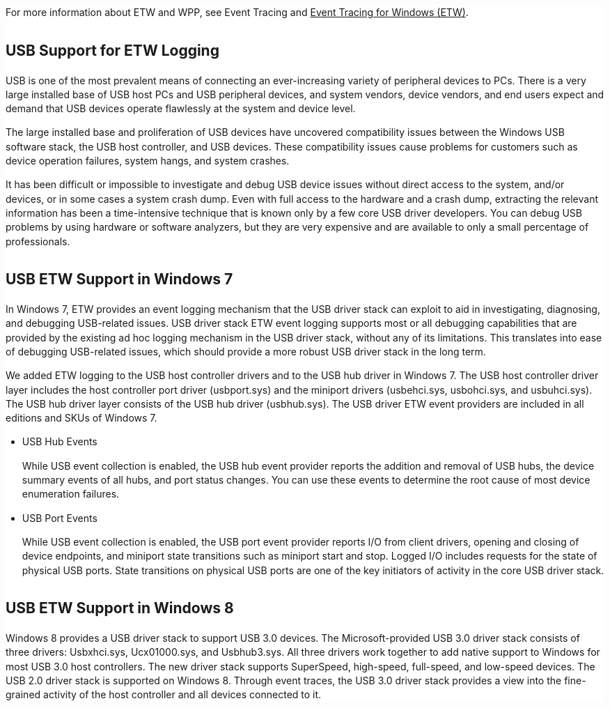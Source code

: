 For more information about ETW and WPP, see Event Tracing and [Event Tracing for Windows (ETW)](https://docs.microsoft.com/windows-hardware/drivers/devtest/event-tracing-for-windows--etw-).

## USB Support for ETW Logging


USB is one of the most prevalent means of connecting an ever-increasing variety of peripheral devices to PCs. There is a very large installed base of USB host PCs and USB peripheral devices, and system vendors, device vendors, and end users expect and demand that USB devices operate flawlessly at the system and device level.

The large installed base and proliferation of USB devices have uncovered compatibility issues between the Windows USB software stack, the USB host controller, and USB devices. These compatibility issues cause problems for customers such as device operation failures, system hangs, and system crashes.

It has been difficult or impossible to investigate and debug USB device issues without direct access to the system, and/or devices, or in some cases a system crash dump. Even with full access to the hardware and a crash dump, extracting the relevant information has been a time-intensive technique that is known only by a few core USB driver developers. You can debug USB problems by using hardware or software analyzers, but they are very expensive and are available to only a small percentage of professionals.

## USB ETW Support in Windows 7


In Windows 7, ETW provides an event logging mechanism that the USB driver stack can exploit to aid in investigating, diagnosing, and debugging USB-related issues. USB driver stack ETW event logging supports most or all debugging capabilities that are provided by the existing ad hoc logging mechanism in the USB driver stack, without any of its limitations. This translates into ease of debugging USB-related issues, which should provide a more robust USB driver stack in the long term.

We added ETW logging to the USB host controller drivers and to the USB hub driver in Windows 7. The USB host controller driver layer includes the host controller port driver (usbport.sys) and the miniport drivers (usbehci.sys, usbohci.sys, and usbuhci.sys). The USB hub driver layer consists of the USB hub driver (usbhub.sys). The USB driver ETW event providers are included in all editions and SKUs of Windows 7.

-   USB Hub Events

    While USB event collection is enabled, the USB hub event provider reports the addition and removal of USB hubs, the device summary events of all hubs, and port status changes. You can use these events to determine the root cause of most device enumeration failures.

-   USB Port Events

    While USB event collection is enabled, the USB port event provider reports I/O from client drivers, opening and closing of device endpoints, and miniport state transitions such as miniport start and stop. Logged I/O includes requests for the state of physical USB ports. State transitions on physical USB ports are one of the key initiators of activity in the core USB driver stack.

## USB ETW Support in Windows 8


Windows 8 provides a USB driver stack to support USB 3.0 devices. The Microsoft-provided USB 3.0 driver stack consists of three drivers: Usbxhci.sys, Ucx01000.sys, and Usbhub3.sys. All three drivers work together to add native support to Windows for most USB 3.0 host controllers. The new driver stack supports SuperSpeed, high-speed, full-speed, and low-speed devices. The USB 2.0 driver stack is supported on Windows 8. Through event traces, the USB 3.0 driver stack provides a view into the fine-grained activity of the host controller and all devices connected to it.
